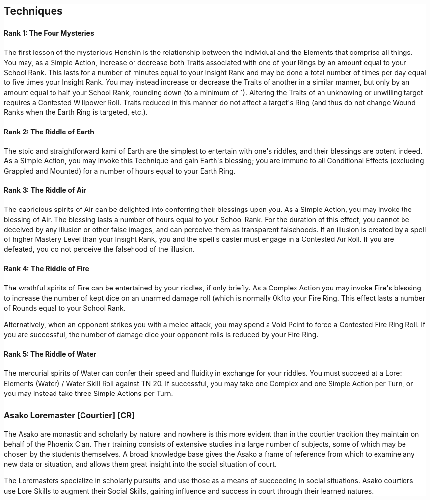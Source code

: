 ## <strong>Techniques</strong>
#### Rank 1: The Four Mysteries

The first lesson of the mysterious Henshin is the relationship between the individual and the Elements that comprise all things. You may, as a Simple Action, increase or decrease both Traits associated with one of your Rings by an amount equal to your School Rank. This lasts for a number of minutes equal to your Insight Rank and may be done a total number of times per day equal to five times your Insight Rank. You may instead increase or decrease the Traits of another in a similar manner, but only by an amount equal to half your School Rank, rounding down (to a minimum of 1). Altering the Traits of an unknowing or unwilling target requires a Contested Willpower Roll. Traits reduced in this manner do not affect a target's Ring (and thus do not change Wound Ranks when the Earth Ring is targeted, etc.).
#### Rank 2: The Riddle of Earth

The stoic and straightforward kami of Earth are the simplest to entertain with one's riddles, and their blessings are potent indeed. As a Simple Action, you may invoke this Technique and gain Earth's blessing; you are immune to all Conditional Effects (excluding Grappled and Mounted) for a number of hours equal to your Earth Ring.
#### Rank 3: The Riddle of Air

The capricious spirits of Air can be delighted into conferring their blessings upon you. As a Simple Action, you may invoke the blessing of Air. The blessing lasts a number of hours equal to your School Rank. For the duration of this effect, you cannot be deceived by any illusion or other false images, and can perceive them as transparent falsehoods. If an illusion is created by a spell of higher Mastery Level than your Insight Rank, you and the spell's caster must engage in a Contested Air Roll. If you are defeated, you do not perceive the falsehood of the illusion.
#### Rank 4: The Riddle of Fire

The wrathful spirits of Fire can be entertained by your riddles, if only briefly. As a Complex Action you may invoke Fire's blessing to increase the number of kept dice on an unarmed damage roll (which is normally 0k1to your Fire Ring. This effect lasts a number of Rounds equal to your School Rank.

Alternatively, when an opponent strikes you with a melee attack, you may spend a Void Point to force a Contested Fire Ring Roll. If you are successful, the number of damage dice your opponent rolls is reduced by your Fire Ring.
#### Rank 5: The Riddle of Water

The mercurial spirits of Water can confer their speed and fluidity in exchange for your riddles. You must succeed at a Lore: Elements (Water) / Water Skill Roll against TN 20. If successful, you may take one Complex and one Simple Action per Turn, or you may instead take three Simple Actions per Turn.
### <span>Asako Loremaster [Courtier] [CR]</span>

The Asako are monastic and scholarly by nature, and nowhere is this more evident than in the courtier tradition they maintain on behalf of the Phoenix Clan. Their training consists of extensive studies in a large number of subjects, some of which may be chosen by the students themselves. A broad knowledge base gives the Asako a frame of reference from which to examine any new data or situation, and allows them great insight into the social situation of court.

The Loremasters specialize in scholarly pursuits, and use those as a means of succeeding in social situations. Asako courtiers use Lore Skills to augment their Social Skills, gaining influence and success in court through their learned natures.
